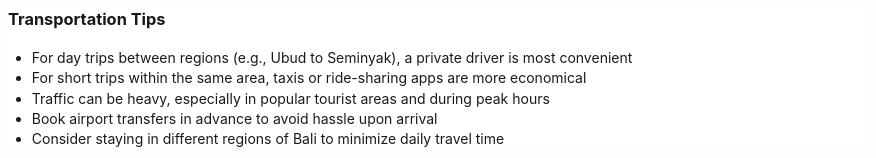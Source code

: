 ### Transportation Tips

* For day trips between regions (e.g., Ubud to Seminyak), a private driver is most convenient
* For short trips within the same area, taxis or ride-sharing apps are more economical
* Traffic can be heavy, especially in popular tourist areas and during peak hours
* Book airport transfers in advance to avoid hassle upon arrival
* Consider staying in different regions of Bali to minimize daily travel time
